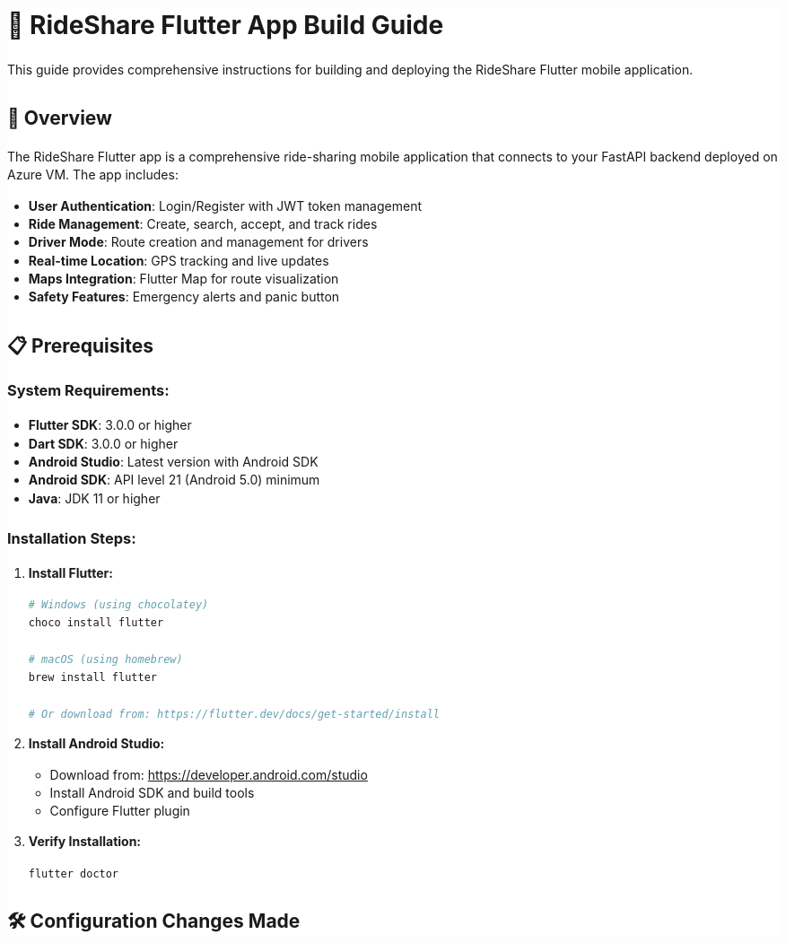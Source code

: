 # 📱 RideShare Flutter App Build Guide

This guide provides comprehensive instructions for building and deploying the RideShare Flutter mobile application.

## 🎯 **Overview**

The RideShare Flutter app is a comprehensive ride-sharing mobile application that connects to your FastAPI backend deployed on Azure VM. The app includes:

- **User Authentication**: Login/Register with JWT token management
- **Ride Management**: Create, search, accept, and track rides
- **Driver Mode**: Route creation and management for drivers
- **Real-time Location**: GPS tracking and live updates
- **Maps Integration**: Flutter Map for route visualization
- **Safety Features**: Emergency alerts and panic button

## 📋 **Prerequisites**

### **System Requirements:**
- **Flutter SDK**: 3.0.0 or higher
- **Dart SDK**: 3.0.0 or higher
- **Android Studio**: Latest version with Android SDK
- **Android SDK**: API level 21 (Android 5.0) minimum
- **Java**: JDK 11 or higher

### **Installation Steps:**

1. **Install Flutter:**
   ```bash
   # Windows (using chocolatey)
   choco install flutter
   
   # macOS (using homebrew)
   brew install flutter
   
   # Or download from: https://flutter.dev/docs/get-started/install
   ```

2. **Install Android Studio:**
   - Download from: https://developer.android.com/studio
   - Install Android SDK and build tools
   - Configure Flutter plugin

3. **Verify Installation:**
   ```bash
   flutter doctor
   ```

## 🛠️ **Configuration Changes Made**
